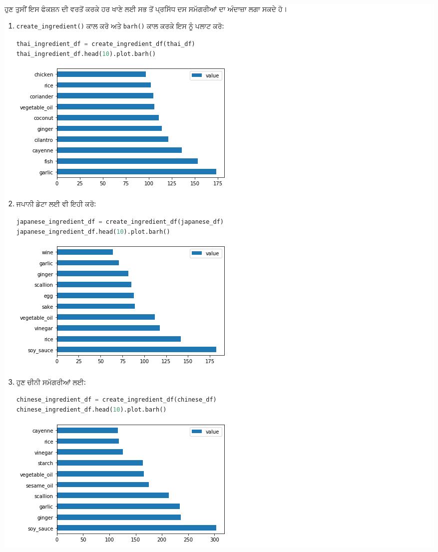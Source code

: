    ਹੁਣ ਤੁਸੀਂ ਇਸ ਫੰਕਸ਼ਨ ਦੀ ਵਰਤੋਂ ਕਰਕੇ ਹਰ ਖਾਣੇ ਲਈ ਸਭ ਤੋਂ ਪ੍ਰਸਿੱਧ ਦਸ ਸਮੱਗਰੀਆਂ ਦਾ ਅੰਦਾਜ਼ਾ ਲਗਾ ਸਕਦੇ ਹੋ।

1. `create_ingredient()` ਕਾਲ ਕਰੋ ਅਤੇ `barh()` ਕਾਲ ਕਰਕੇ ਇਸ ਨੂੰ ਪਲਾਟ ਕਰੋ:

    ```python
    thai_ingredient_df = create_ingredient_df(thai_df)
    thai_ingredient_df.head(10).plot.barh()
    ```

    ![ਥਾਈ](../../../../translated_images/thai.0269dbab2e78bd38a132067759fe980008bdb80b6d778e5313448dbe12bed846.pa.png)

1. ਜਪਾਨੀ ਡੇਟਾ ਲਈ ਵੀ ਇਹੀ ਕਰੋ:

    ```python
    japanese_ingredient_df = create_ingredient_df(japanese_df)
    japanese_ingredient_df.head(10).plot.barh()
    ```

    ![ਜਪਾਨੀ](../../../../translated_images/japanese.30260486f2a05c463c8faa62ebe7b38f0961ed293bd9a6db8eef5d3f0cf17155.pa.png)

1. ਹੁਣ ਚੀਨੀ ਸਮੱਗਰੀਆਂ ਲਈ:

    ```python
    chinese_ingredient_df = create_ingredient_df(chinese_df)
    chinese_ingredient_df.head(10).plot.barh()
    ```

    ![ਚੀਨੀ](../../../../translated_images/chinese.e62cafa5309f111afd1b54490336daf4e927ce32bed837069a0b7ce481dfae8d.pa.png)
